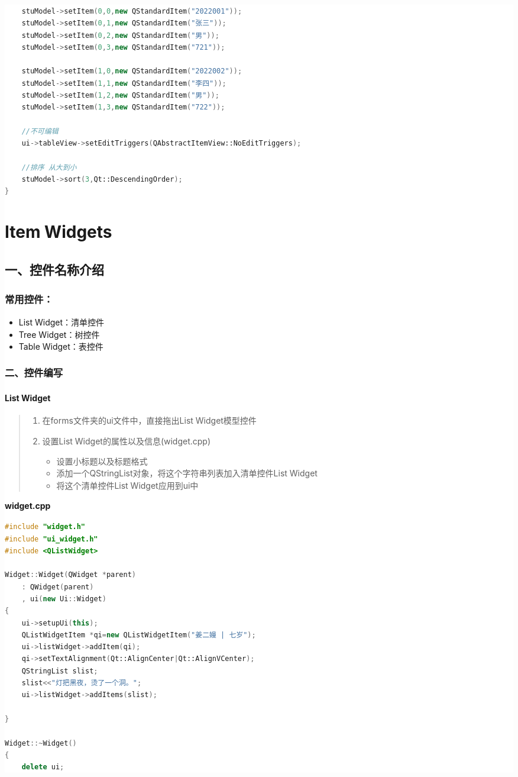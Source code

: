```cpp
    stuModel->setItem(0,0,new QStandardItem("2022001"));
    stuModel->setItem(0,1,new QStandardItem("张三"));
    stuModel->setItem(0,2,new QStandardItem("男"));
    stuModel->setItem(0,3,new QStandardItem("721"));

    stuModel->setItem(1,0,new QStandardItem("2022002"));
    stuModel->setItem(1,1,new QStandardItem("李四"));
    stuModel->setItem(1,2,new QStandardItem("男"));
    stuModel->setItem(1,3,new QStandardItem("722"));

    //不可编辑
    ui->tableView->setEditTriggers(QAbstractItemView::NoEditTriggers);

    //排序 从大到小
    stuModel->sort(3,Qt::DescendingOrder);
}
```

# Item Widgets

## 一、控件名称介绍

### 常用控件：

* List Widget：清单控件
* Tree Widget：树控件
* Table Widget：表控件

### 二、控件编写

#### List Widget

> 1. 在forms文件夹的ui文件中，直接拖出List Widget模型控件
> 2. 设置List Widget的属性以及信息(widget.cpp)
>
>    * 设置小标题以及标题格式
>    * 添加一个QStringList对象，将这个字符串列表加入清单控件List Widget
>    * 将这个清单控件List Widget应用到ui中

**widget.cpp**

```cpp
#include "widget.h"
#include "ui_widget.h"
#include <QListWidget>

Widget::Widget(QWidget *parent)
    : QWidget(parent)
    , ui(new Ui::Widget)
{
    ui->setupUi(this);
    QListWidgetItem *qi=new QListWidgetItem("姜二嫚 | 七岁");
    ui->listWidget->addItem(qi);
    qi->setTextAlignment(Qt::AlignCenter|Qt::AlignVCenter);
    QStringList slist;
    slist<<"灯把黑夜，烫了一个洞。";
    ui->listWidget->addItems(slist);

}

Widget::~Widget()
{
    delete ui;
```